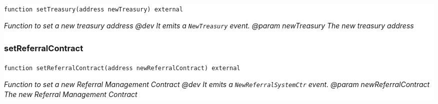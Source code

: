 ```solidity
function setTreasury(address newTreasury) external
```

_Function to set a new treasury address
        @dev    It emits a `NewTreasury` event.
        @param  newTreasury The new treasury address_

### setReferralContract

```solidity
function setReferralContract(address newReferralContract) external
```

_Function to set a new Referral Management Contract
        @dev    It emits a `NewReferralSystemCtr` event.
        @param  newReferralContract The new Referral Management Contract_

